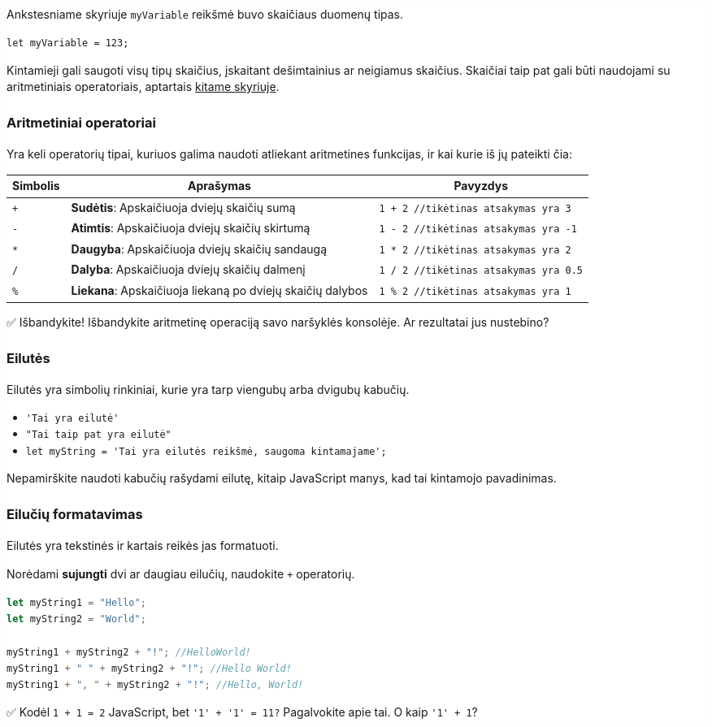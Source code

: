 Ankstesniame skyriuje `myVariable` reikšmė buvo skaičiaus duomenų tipas.

`let myVariable = 123;`

Kintamieji gali saugoti visų tipų skaičius, įskaitant dešimtainius ar neigiamus skaičius. Skaičiai taip pat gali būti naudojami su aritmetiniais operatoriais, aptartais [kitame skyriuje](../../../../2-js-basics/1-data-types).

### Aritmetiniai operatoriai

Yra keli operatorių tipai, kuriuos galima naudoti atliekant aritmetines funkcijas, ir kai kurie iš jų pateikti čia:

| Simbolis | Aprašymas                                                               | Pavyzdys                          |
| -------- | ----------------------------------------------------------------------- | --------------------------------- |
| `+`      | **Sudėtis**: Apskaičiuoja dviejų skaičių sumą                           | `1 + 2 //tikėtinas atsakymas yra 3`   |
| `-`      | **Atimtis**: Apskaičiuoja dviejų skaičių skirtumą                       | `1 - 2 //tikėtinas atsakymas yra -1`  |
| `*`      | **Daugyba**: Apskaičiuoja dviejų skaičių sandaugą                       | `1 * 2 //tikėtinas atsakymas yra 2`   |
| `/`      | **Dalyba**: Apskaičiuoja dviejų skaičių dalmenį                         | `1 / 2 //tikėtinas atsakymas yra 0.5` |
| `%`      | **Liekana**: Apskaičiuoja liekaną po dviejų skaičių dalybos             | `1 % 2 //tikėtinas atsakymas yra 1`   |

✅ Išbandykite! Išbandykite aritmetinę operaciją savo naršyklės konsolėje. Ar rezultatai jus nustebino?

### Eilutės

Eilutės yra simbolių rinkiniai, kurie yra tarp viengubų arba dvigubų kabučių.

- `'Tai yra eilutė'`
- `"Tai taip pat yra eilutė"`
- `let myString = 'Tai yra eilutės reikšmė, saugoma kintamajame';`

Nepamirškite naudoti kabučių rašydami eilutę, kitaip JavaScript manys, kad tai kintamojo pavadinimas.

### Eilučių formatavimas

Eilutės yra tekstinės ir kartais reikės jas formatuoti.

Norėdami **sujungti** dvi ar daugiau eilučių, naudokite `+` operatorių.

```javascript
let myString1 = "Hello";
let myString2 = "World";

myString1 + myString2 + "!"; //HelloWorld!
myString1 + " " + myString2 + "!"; //Hello World!
myString1 + ", " + myString2 + "!"; //Hello, World!

```

✅ Kodėl `1 + 1 = 2` JavaScript, bet `'1' + '1' = 11?` Pagalvokite apie tai. O kaip `'1' + 1`?
